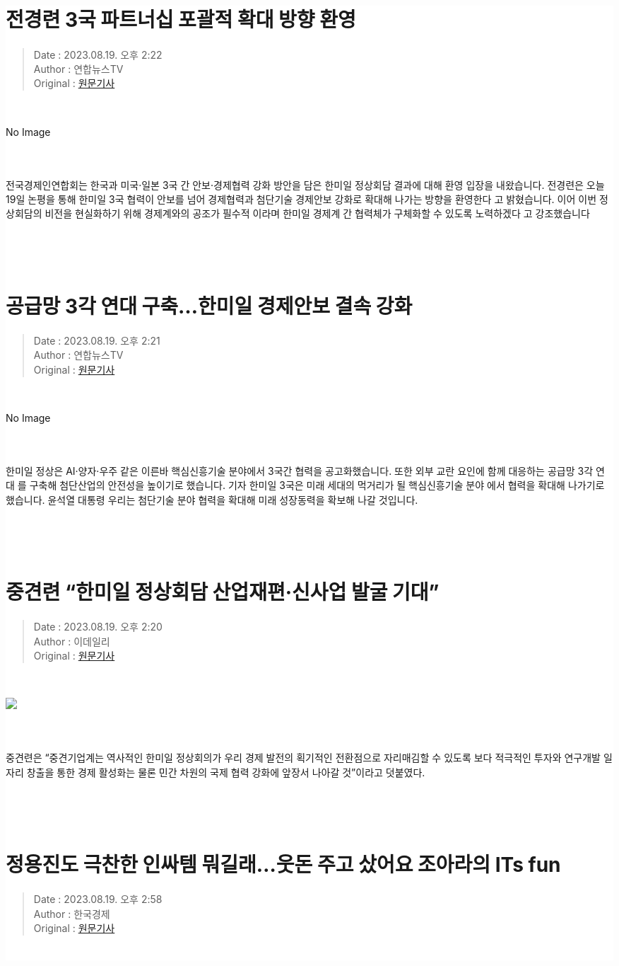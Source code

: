   
# 전경련 3국 파트너십 포괄적 확대 방향 환영  
  
> Date : 2023.08.19. 오후 2:22  
> Author : 연합뉴스TV  
> Original : [원문기사](https://n.news.naver.com/mnews/article/422/0000615048?sid=101)  
<br/>  
  
No Image  
<br/><br/>  
  
전국경제인연합회는 한국과 미국·일본 3국 간 안보·경제협력 강화 방안을 담은 한미일 정상회담 결과에 대해 환영 입장을 내왔습니다. 전경련은 오늘 19일 논평을 통해 한미일 3국 협력이 안보를 넘어 경제협력과 첨단기술 경제안보 강화로 확대해 나가는 방향을 환영한다 고 밝혔습니다. 이어 이번 정상회담의 비전을 현실화하기 위해 경제계와의 공조가 필수적 이라며 한미일 경제계 간 협력체가 구체화할 수 있도록 노력하겠다 고 강조했습니다  
<br/><br/><br/>  

  
# 공급망 3각 연대 구축…한미일 경제안보 결속 강화  
  
> Date : 2023.08.19. 오후 2:21  
> Author : 연합뉴스TV  
> Original : [원문기사](https://n.news.naver.com/mnews/article/422/0000615047?sid=101)  
<br/>  
  
No Image  
<br/><br/>  
  
한미일 정상은 AI·양자·우주 같은 이른바 핵심신흥기술 분야에서 3국간 협력을 공고화했습니다.
또한 외부 교란 요인에 함께 대응하는 공급망 3각 연대 를 구축해 첨단산업의 안전성을 높이기로 했습니다.
기자 한미일 3국은 미래 세대의 먹거리가 될 핵심신흥기술 분야 에서 협력을 확대해 나가기로 했습니다.
윤석열 대통령 우리는 첨단기술 분야 협력을 확대해 미래 성장동력을 확보해 나갈 것입니다.  
<br/><br/><br/>  

  
# 중견련 “한미일 정상회담 산업재편·신사업 발굴 기대”  
  
> Date : 2023.08.19. 오후 2:20  
> Author : 이데일리  
> Original : [원문기사](https://n.news.naver.com/mnews/article/018/0005554520?sid=101)  
<br/>  
  
<img src="https://imgnews.pstatic.net/image/018/2023/08/19/0005554520_001_20230819142001037.jpg?type=w647" id="img1"></img>  
<br/><br/>  
  
중견련은 “중견기업계는 역사적인 한미일 정상회의가 우리 경제 발전의 획기적인 전환점으로 자리매김할 수 있도록 보다 적극적인 투자와 연구개발 일자리 창출을 통한 경제 활성화는 물론 민간 차원의 국제 협력 강화에 앞장서 나아갈 것”이라고 덧붙였다.  
<br/><br/><br/>  

  
# 정용진도 극찬한 인싸템 뭐길래…웃돈 주고 샀어요 조아라의 ITs fun  
  
> Date : 2023.08.19. 오후 2:58  
> Author : 한국경제  
> Original : [원문기사](https://n.news.naver.com/mnews/article/015/0004881592?sid=101)  
<br/>  
  